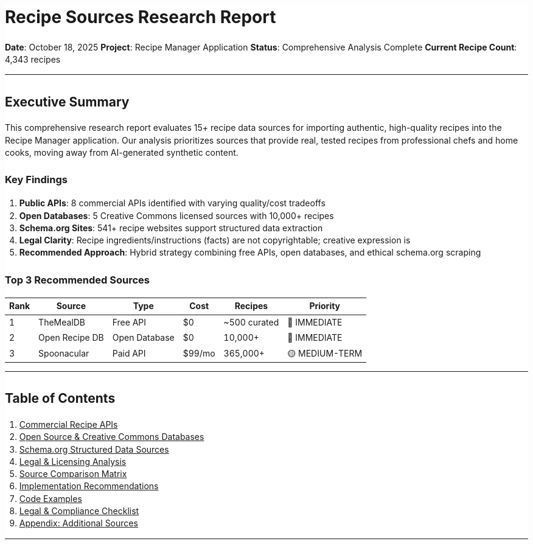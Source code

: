 # Recipe Sources Research Report

**Date**: October 18, 2025
**Project**: Recipe Manager Application
**Status**: Comprehensive Analysis Complete
**Current Recipe Count**: 4,343 recipes

---

## Executive Summary

This comprehensive research report evaluates 15+ recipe data sources for importing authentic, high-quality recipes into the Recipe Manager application. Our analysis prioritizes sources that provide real, tested recipes from professional chefs and home cooks, moving away from AI-generated synthetic content.

### Key Findings

1. **Public APIs**: 8 commercial APIs identified with varying quality/cost tradeoffs
2. **Open Databases**: 5 Creative Commons licensed sources with 10,000+ recipes
3. **Schema.org Sites**: 541+ recipe websites support structured data extraction
4. **Legal Clarity**: Recipe ingredients/instructions (facts) are not copyrightable; creative expression is
5. **Recommended Approach**: Hybrid strategy combining free APIs, open databases, and ethical schema.org scraping

### Top 3 Recommended Sources

| Rank | Source | Type | Cost | Recipes | Priority |
|------|--------|------|------|---------|----------|
| 1 | TheMealDB | Free API | $0 | ~500 curated | 🔴 IMMEDIATE |
| 2 | Open Recipe DB | Open Database | $0 | 10,000+ | 🔴 IMMEDIATE |
| 3 | Spoonacular | Paid API | $99/mo | 365,000+ | 🟡 MEDIUM-TERM |

---

## Table of Contents

1. [Commercial Recipe APIs](#commercial-recipe-apis)
2. [Open Source & Creative Commons Databases](#open-source-creative-commons-databases)
3. [Schema.org Structured Data Sources](#schemaorg-structured-data-sources)
4. [Legal & Licensing Analysis](#legal-licensing-analysis)
5. [Source Comparison Matrix](#source-comparison-matrix)
6. [Implementation Recommendations](#implementation-recommendations)
7. [Code Examples](#code-examples)
8. [Legal & Compliance Checklist](#legal-compliance-checklist)
9. [Appendix: Additional Sources](#appendix-additional-sources)

---
